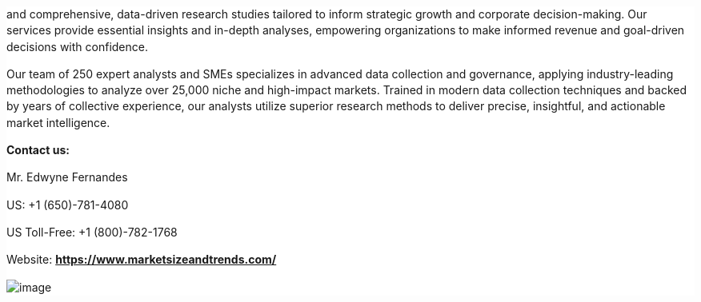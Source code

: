 and comprehensive, data-driven research studies tailored to inform strategic growth and corporate decision-making. Our services provide essential insights and in-depth analyses, empowering organizations to make informed revenue and goal-driven decisions with confidence.</p><p>Our team of 250 expert analysts and SMEs specializes in advanced data collection and governance, applying industry-leading methodologies to analyze over 25,000 niche and high-impact markets. Trained in modern data collection techniques and backed by years of collective experience, our analysts utilize superior research methods to deliver precise, insightful, and actionable market intelligence.</p><p><strong>Contact us:</strong></p><p>Mr. Edwyne Fernandes</p><p>US: +1 (650)-781-4080</p><p>US Toll-Free: +1 (800)-782-1768</p><p>Website: <strong><a href="https://www.marketsizeandtrends.com/">https://www.marketsizeandtrends.com/</a></strong></p>
![image](https://github.com/user-attachments/assets/139bb07d-0849-49c9-8bba-b7d0c79ee503)
